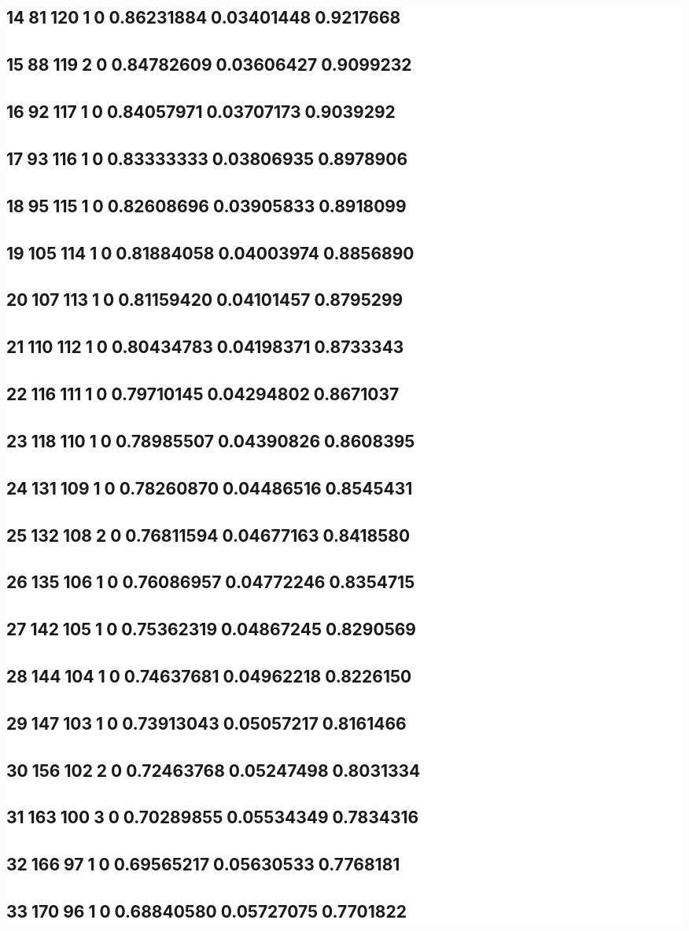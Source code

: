 ## 14    81    120       1        0 0.86231884 0.03401448 0.9217668
## 15    88    119       2        0 0.84782609 0.03606427 0.9099232
## 16    92    117       1        0 0.84057971 0.03707173 0.9039292
## 17    93    116       1        0 0.83333333 0.03806935 0.8978906
## 18    95    115       1        0 0.82608696 0.03905833 0.8918099
## 19   105    114       1        0 0.81884058 0.04003974 0.8856890
## 20   107    113       1        0 0.81159420 0.04101457 0.8795299
## 21   110    112       1        0 0.80434783 0.04198371 0.8733343
## 22   116    111       1        0 0.79710145 0.04294802 0.8671037
## 23   118    110       1        0 0.78985507 0.04390826 0.8608395
## 24   131    109       1        0 0.78260870 0.04486516 0.8545431
## 25   132    108       2        0 0.76811594 0.04677163 0.8418580
## 26   135    106       1        0 0.76086957 0.04772246 0.8354715
## 27   142    105       1        0 0.75362319 0.04867245 0.8290569
## 28   144    104       1        0 0.74637681 0.04962218 0.8226150
## 29   147    103       1        0 0.73913043 0.05057217 0.8161466
## 30   156    102       2        0 0.72463768 0.05247498 0.8031334
## 31   163    100       3        0 0.70289855 0.05534349 0.7834316
## 32   166     97       1        0 0.69565217 0.05630533 0.7768181
## 33   170     96       1        0 0.68840580 0.05727075 0.7701822